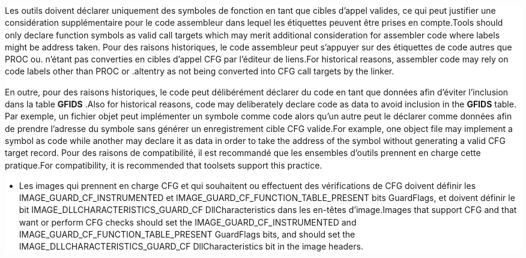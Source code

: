   <span data-ttu-id="5391b-124">Les outils doivent déclarer uniquement des symboles de fonction en tant que cibles d’appel valides, ce qui peut justifier une considération supplémentaire pour le code assembleur dans lequel les étiquettes peuvent être prises en compte.</span><span class="sxs-lookup"><span data-stu-id="5391b-124">Tools should only declare function symbols as valid call targets which may merit additional consideration for assembler code where labels might be address taken.</span></span> <span data-ttu-id="5391b-125">Pour des raisons historiques, le code assembleur peut s’appuyer sur des étiquettes de code autres que PROC ou. n’étant pas converties en cibles d’appel CFG par l’éditeur de liens.</span><span class="sxs-lookup"><span data-stu-id="5391b-125">For historical reasons, assembler code may rely on code labels other than PROC or .altentry as not being converted into CFG call targets by the linker.</span></span>

  <span data-ttu-id="5391b-126">En outre, pour des raisons historiques, le code peut délibérément déclarer du code en tant que données afin d’éviter l’inclusion dans la table **GFIDS** .</span><span class="sxs-lookup"><span data-stu-id="5391b-126">Also for historical reasons, code may deliberately declare code as data to avoid inclusion in the **GFIDS** table.</span></span> <span data-ttu-id="5391b-127">Par exemple, un fichier objet peut implémenter un symbole comme code alors qu’un autre peut le déclarer comme données afin de prendre l’adresse du symbole sans générer un enregistrement cible CFG valide.</span><span class="sxs-lookup"><span data-stu-id="5391b-127">For example, one object file may implement a symbol as code while another may declare it as data in order to take the address of the symbol without generating a valid CFG target record.</span></span> <span data-ttu-id="5391b-128">Pour des raisons de compatibilité, il est recommandé que les ensembles d’outils prennent en charge cette pratique.</span><span class="sxs-lookup"><span data-stu-id="5391b-128">For compatibility, it is recommended that toolsets support this practice.</span></span>

- <span data-ttu-id="5391b-129">Les images qui prennent en charge CFG et qui souhaitent ou effectuent des vérifications de CFG doivent définir les IMAGE_GUARD_CF_INSTRUMENTED et IMAGE_GUARD_CF_FUNCTION_TABLE_PRESENT bits GuardFlags, et doivent définir le bit IMAGE_DLLCHARACTERISTICS_GUARD_CF DllCharacteristics dans les en-têtes d’image.</span><span class="sxs-lookup"><span data-stu-id="5391b-129">Images that support CFG and that want or perform CFG checks should set the IMAGE_GUARD_CF_INSTRUMENTED and IMAGE_GUARD_CF_FUNCTION_TABLE_PRESENT GuardFlags bits, and should set the IMAGE_DLLCHARACTERISTICS_GUARD_CF DllCharacteristics bit in the image headers.</span></span>
